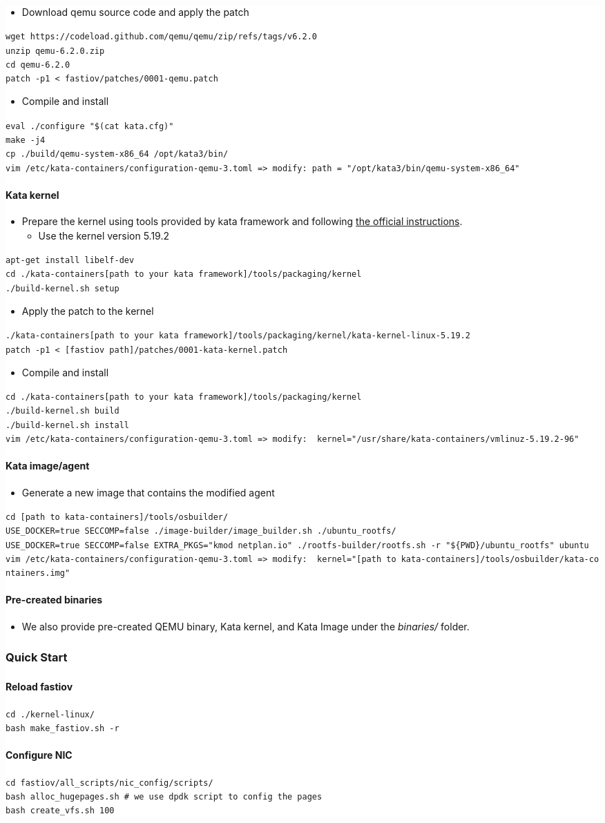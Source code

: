 - Download qemu source code and apply the patch
```
wget https://codeload.github.com/qemu/qemu/zip/refs/tags/v6.2.0
unzip qemu-6.2.0.zip
cd qemu-6.2.0
patch -p1 < fastiov/patches/0001-qemu.patch
```

- Compile and install
```
eval ./configure "$(cat kata.cfg)"
make -j4
cp ./build/qemu-system-x86_64 /opt/kata3/bin/
vim /etc/kata-containers/configuration-qemu-3.toml => modify: path = "/opt/kata3/bin/qemu-system-x86_64" 
```
#### Kata kernel

- Prepare the kernel using tools provided by kata framework and following [the official instructions](https://github.com/kata-containers/kata-containers/tree/main/tools/osbuilder). 
   - Use the kernel version 5.19.2
```
apt-get install libelf-dev
cd ./kata-containers[path to your kata framework]/tools/packaging/kernel
./build-kernel.sh setup 
```

- Apply the patch to the kernel
```
./kata-containers[path to your kata framework]/tools/packaging/kernel/kata-kernel-linux-5.19.2
patch -p1 < [fastiov path]/patches/0001-kata-kernel.patch
```

- Compile and install
```
cd ./kata-containers[path to your kata framework]/tools/packaging/kernel
./build-kernel.sh build
./build-kernel.sh install 
vim /etc/kata-containers/configuration-qemu-3.toml => modify:  kernel="/usr/share/kata-containers/vmlinuz-5.19.2-96"
```
#### Kata image/agent

- Generate a new image that contains the modified agent
```
cd [path to kata-containers]/tools/osbuilder/
USE_DOCKER=true SECCOMP=false ./image-builder/image_builder.sh ./ubuntu_rootfs/
USE_DOCKER=true SECCOMP=false EXTRA_PKGS="kmod netplan.io" ./rootfs-builder/rootfs.sh -r "${PWD}/ubuntu_rootfs" ubuntu
vim /etc/kata-containers/configuration-qemu-3.toml => modify:  kernel="[path to kata-containers]/tools/osbuilder/kata-containers.img"
```
#### Pre-created binaries

- We also provide pre-created QEMU binary, Kata kernel, and Kata Image under the _binaries/_ folder. 
### Quick Start
#### Reload fastiov
```
cd ./kernel-linux/
bash make_fastiov.sh -r
```
#### Configure NIC
```
cd fastiov/all_scripts/nic_config/scripts/
bash alloc_hugepages.sh # we use dpdk script to config the pages
bash create_vfs.sh 100
```